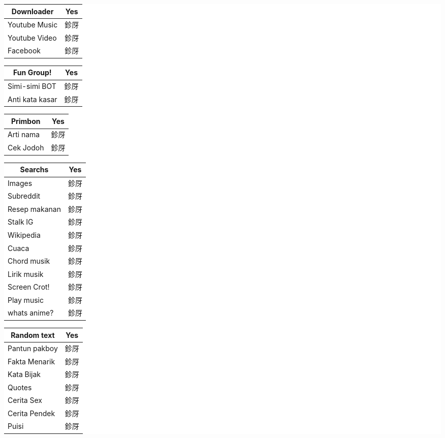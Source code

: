 | Downloader |Yes|
| ------------- | ------------- |
| Youtube Music |鉁厊
| Youtube Video |鉁厊
| Facebook |鉁厊

| Fun Group! |Yes|
| ------------- | ------------- |
| Simi-simi BOT|鉁厊
| Anti kata kasar|鉁厊

| Primbon |Yes|
| ------------- | ------------- |
| Arti nama |鉁厊
| Cek Jodoh |鉁厊

| Searchs |Yes|
| ------------- | ------------- |
| Images |鉁厊
| Subreddit |鉁厊
| Resep makanan |鉁厊
| Stalk IG |鉁厊
| Wikipedia |鉁厊
| Cuaca |鉁厊
| Chord musik |鉁厊
| Lirik musik |鉁厊
| Screen Crot!|鉁厊
| Play music|鉁厊
| whats anime?|鉁厊

| Random text |Yes|
| ------------- | ------------- |
| Pantun pakboy|鉁厊
| Fakta Menarik|鉁厊
| Kata Bijak|鉁厊
| Quotes|鉁厊
| Cerita Sex|鉁厊
| Cerita Pendek|鉁厊
| Puisi|鉁厊
